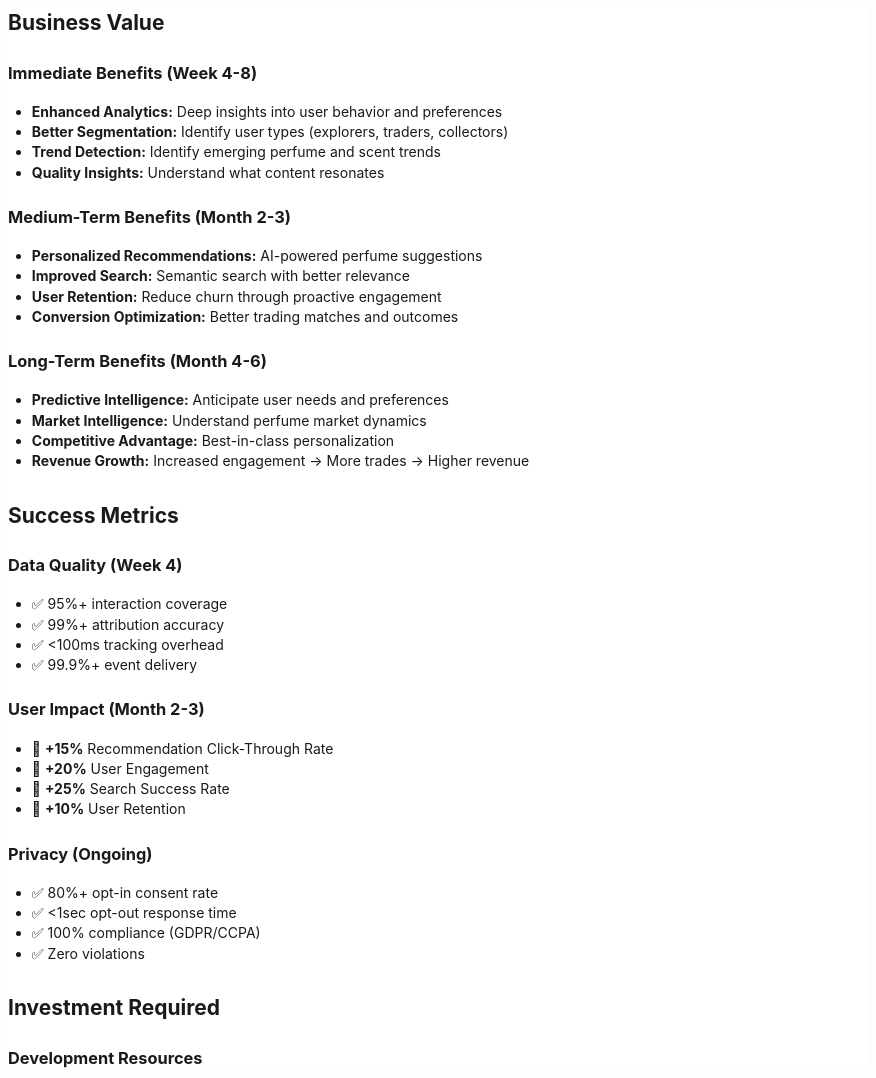 ## Business Value

### Immediate Benefits (Week 4-8)

- **Enhanced Analytics:** Deep insights into user behavior and preferences
- **Better Segmentation:** Identify user types (explorers, traders, collectors)
- **Trend Detection:** Identify emerging perfume and scent trends
- **Quality Insights:** Understand what content resonates

### Medium-Term Benefits (Month 2-3)

- **Personalized Recommendations:** AI-powered perfume suggestions
- **Improved Search:** Semantic search with better relevance
- **User Retention:** Reduce churn through proactive engagement
- **Conversion Optimization:** Better trading matches and outcomes

### Long-Term Benefits (Month 4-6)

- **Predictive Intelligence:** Anticipate user needs and preferences
- **Market Intelligence:** Understand perfume market dynamics
- **Competitive Advantage:** Best-in-class personalization
- **Revenue Growth:** Increased engagement → More trades → Higher revenue

## Success Metrics

### Data Quality (Week 4)

- ✅ 95%+ interaction coverage
- ✅ 99%+ attribution accuracy
- ✅ <100ms tracking overhead
- ✅ 99.9%+ event delivery

### User Impact (Month 2-3)

- 🎯 **+15%** Recommendation Click-Through Rate
- 🎯 **+20%** User Engagement
- 🎯 **+25%** Search Success Rate
- 🎯 **+10%** User Retention

### Privacy (Ongoing)

- ✅ 80%+ opt-in consent rate
- ✅ <1sec opt-out response time
- ✅ 100% compliance (GDPR/CCPA)
- ✅ Zero violations

## Investment Required

### Development Resources
